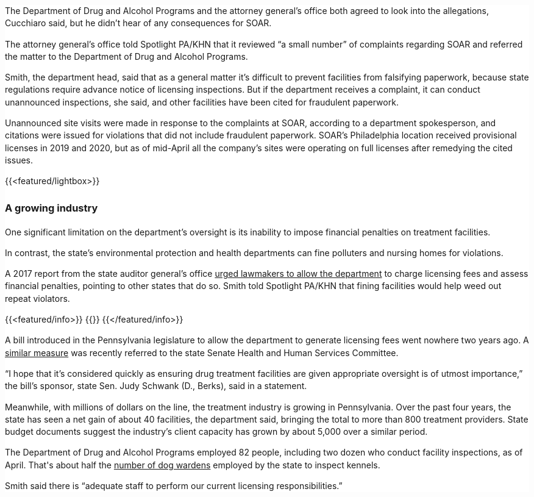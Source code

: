 The Department of Drug and Alcohol Programs and the attorney general’s office both agreed to look into the allegations, Cucchiaro said, but he didn’t hear of any consequences for SOAR.

The attorney general’s office told Spotlight PA/KHN that it reviewed “a small number” of complaints regarding SOAR and referred the matter to the Department of Drug and Alcohol Programs.

Smith, the department head, said that as a general matter it’s difficult to prevent facilities from falsifying paperwork, because state regulations require advance notice of licensing inspections. But if the department receives a complaint, it can conduct unannounced inspections, she said, and other facilities have been cited for fraudulent paperwork.

Unannounced site visits were made in response to the complaints at SOAR, according to a department spokesperson, and citations were issued for violations that did not include fraudulent paperwork. SOAR’s Philadelphia location received provisional licenses in 2019 and 2020, but as of mid-April all the company’s sites were operating on full licenses after remedying the cited issues.

{{<featured/lightbox>}}


### A growing industry

One significant limitation on the department’s oversight is its inability to impose financial penalties on treatment facilities.

In contrast, the state’s environmental protection and health departments can fine polluters and nursing homes for violations.

A 2017 report from the state auditor general’s office <a href="https://www.paauditor.gov/press-releases/auditor-general-depasquale-says-multi-agency-attack-on-opioid-epidemic-shows-progress-audit-outlines-path-toward-greater-success">urged lawmakers to allow the department</a> to charge licensing fees and assess financial penalties, pointing to other states that do so. Smith told Spotlight PA/KHN that fining facilities would help weed out repeat violators.

{{<featured/info>}}
{{<block-get timeline>}}
{{</featured/info>}}

A bill introduced in the Pennsylvania legislature to allow the department to generate licensing fees went nowhere two years ago. A <a href="https://www.legis.state.pa.us/cfdocs/billinfo/BillInfo.cfm?syear=2021&amp;sind=0&amp;body=S&amp;type=B&amp;bn=166">similar measure</a> was recently referred to the state Senate Health and Human Services Committee.

“I hope that it’s considered quickly as ensuring drug treatment facilities are given appropriate oversight is of utmost importance,” the bill’s sponsor, state Sen. Judy Schwank (D., Berks), said in a statement.

Meanwhile, with millions of dollars on the line, the treatment industry is growing in Pennsylvania. Over the past four years, the state has seen a net gain of about 40 facilities, the department said, bringing the total to more than 800 treatment providers. State budget documents suggest the industry’s client capacity has grown by about 5,000 over a similar period.

The Department of Drug and Alcohol Programs employed 82 people, including two dozen who conduct facility inspections, as of April. That&#39;s about half the <a href="https://web.archive.org/20210502101334/https://www.agriculture.pa.gov/Animals/DogLaw/Documents/Website%20Warden%20List%201.27.2021.pdf">number of dog wardens</a> employed by the state to inspect kennels.

Smith said there is “adequate staff to perform our current licensing responsibilities.”
